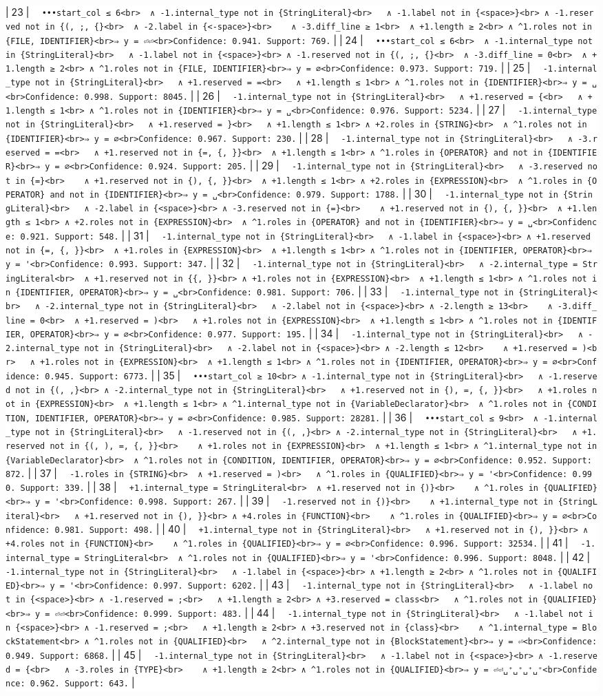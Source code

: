 | 23 | `  •••start_col ≤ 6<br>	∧ -1.internal_type not in {StringLiteral}<br>	∧ -1.label not in {<space>}<br>	∧ -1.reserved not in {(, ;, {}<br>	∧ -2.label in {<-space>}<br>	∧ -3.diff_line ≥ 1<br>	∧ +1.length ≥ 2<br>	∧ ^1.roles not in {FILE, IDENTIFIER}<br>⇒ y = ⏎⏎<br>Confidence: 0.941. Support: 769.` |
| 24 | `  •••start_col ≤ 6<br>	∧ -1.internal_type not in {StringLiteral}<br>	∧ -1.label not in {<space>}<br>	∧ -1.reserved not in {(, ;, {}<br>	∧ -3.diff_line = 0<br>	∧ +1.length ≥ 2<br>	∧ ^1.roles not in {FILE, IDENTIFIER}<br>⇒ y = ∅<br>Confidence: 0.973. Support: 719.` |
| 25 | `  -1.internal_type not in {StringLiteral}<br>	∧ +1.reserved = =<br>	∧ +1.length ≤ 1<br>	∧ ^1.roles not in {IDENTIFIER}<br>⇒ y = ␣<br>Confidence: 0.998. Support: 8045.` |
| 26 | `  -1.internal_type not in {StringLiteral}<br>	∧ +1.reserved = {<br>	∧ +1.length ≤ 1<br>	∧ ^1.roles not in {IDENTIFIER}<br>⇒ y = ␣<br>Confidence: 0.976. Support: 5234.` |
| 27 | `  -1.internal_type not in {StringLiteral}<br>	∧ +1.reserved = }<br>	∧ +1.length ≤ 1<br>	∧ +2.roles in {STRING}<br>	∧ ^1.roles not in {IDENTIFIER}<br>⇒ y = ∅<br>Confidence: 0.967. Support: 230.` |
| 28 | `  -1.internal_type not in {StringLiteral}<br>	∧ -3.reserved = =<br>	∧ +1.reserved not in {=, {, }}<br>	∧ +1.length ≤ 1<br>	∧ ^1.roles in {OPERATOR} and not in {IDENTIFIER}<br>⇒ y = ∅<br>Confidence: 0.924. Support: 205.` |
| 29 | `  -1.internal_type not in {StringLiteral}<br>	∧ -3.reserved not in {=}<br>	∧ +1.reserved not in {), {, }}<br>	∧ +1.length ≤ 1<br>	∧ +2.roles in {EXPRESSION}<br>	∧ ^1.roles in {OPERATOR} and not in {IDENTIFIER}<br>⇒ y = ␣<br>Confidence: 0.979. Support: 1788.` |
| 30 | `  -1.internal_type not in {StringLiteral}<br>	∧ -2.label in {<space>}<br>	∧ -3.reserved not in {=}<br>	∧ +1.reserved not in {), {, }}<br>	∧ +1.length ≤ 1<br>	∧ +2.roles not in {EXPRESSION}<br>	∧ ^1.roles in {OPERATOR} and not in {IDENTIFIER}<br>⇒ y = ␣<br>Confidence: 0.921. Support: 548.` |
| 31 | `  -1.internal_type not in {StringLiteral}<br>	∧ -1.label in {<space>}<br>	∧ +1.reserved not in {=, {, }}<br>	∧ +1.roles in {EXPRESSION}<br>	∧ +1.length ≤ 1<br>	∧ ^1.roles not in {IDENTIFIER, OPERATOR}<br>⇒ y = '<br>Confidence: 0.993. Support: 347.` |
| 32 | `  -1.internal_type not in {StringLiteral}<br>	∧ -2.internal_type = StringLiteral<br>	∧ +1.reserved not in {{, }}<br>	∧ +1.roles not in {EXPRESSION}<br>	∧ +1.length ≤ 1<br>	∧ ^1.roles not in {IDENTIFIER, OPERATOR}<br>⇒ y = ␣<br>Confidence: 0.981. Support: 706.` |
| 33 | `  -1.internal_type not in {StringLiteral}<br>	∧ -2.internal_type not in {StringLiteral}<br>	∧ -2.label not in {<space>}<br>	∧ -2.length ≥ 13<br>	∧ -3.diff_line = 0<br>	∧ +1.reserved = )<br>	∧ +1.roles not in {EXPRESSION}<br>	∧ +1.length ≤ 1<br>	∧ ^1.roles not in {IDENTIFIER, OPERATOR}<br>⇒ y = ∅<br>Confidence: 0.977. Support: 195.` |
| 34 | `  -1.internal_type not in {StringLiteral}<br>	∧ -2.internal_type not in {StringLiteral}<br>	∧ -2.label not in {<space>}<br>	∧ -2.length ≤ 12<br>	∧ +1.reserved = )<br>	∧ +1.roles not in {EXPRESSION}<br>	∧ +1.length ≤ 1<br>	∧ ^1.roles not in {IDENTIFIER, OPERATOR}<br>⇒ y = ∅<br>Confidence: 0.945. Support: 6773.` |
| 35 | `  •••start_col ≥ 10<br>	∧ -1.internal_type not in {StringLiteral}<br>	∧ -1.reserved not in {(, ,}<br>	∧ -2.internal_type not in {StringLiteral}<br>	∧ +1.reserved not in {), =, {, }}<br>	∧ +1.roles not in {EXPRESSION}<br>	∧ +1.length ≤ 1<br>	∧ ^1.internal_type not in {VariableDeclarator}<br>	∧ ^1.roles not in {CONDITION, IDENTIFIER, OPERATOR}<br>⇒ y = ∅<br>Confidence: 0.985. Support: 28281.` |
| 36 | `  •••start_col ≤ 9<br>	∧ -1.internal_type not in {StringLiteral}<br>	∧ -1.reserved not in {(, ,}<br>	∧ -2.internal_type not in {StringLiteral}<br>	∧ +1.reserved not in {(, ), =, {, }}<br>	∧ +1.roles not in {EXPRESSION}<br>	∧ +1.length ≤ 1<br>	∧ ^1.internal_type not in {VariableDeclarator}<br>	∧ ^1.roles not in {CONDITION, IDENTIFIER, OPERATOR}<br>⇒ y = ∅<br>Confidence: 0.952. Support: 872.` |
| 37 | `  -1.roles in {STRING}<br>	∧ +1.reserved = )<br>	∧ ^1.roles in {QUALIFIED}<br>⇒ y = '<br>Confidence: 0.990. Support: 339.` |
| 38 | `  +1.internal_type = StringLiteral<br>	∧ +1.reserved not in {)}<br>	∧ ^1.roles in {QUALIFIED}<br>⇒ y = '<br>Confidence: 0.998. Support: 267.` |
| 39 | `  -1.reserved not in {)}<br>	∧ +1.internal_type not in {StringLiteral}<br>	∧ +1.reserved not in {), }}<br>	∧ +4.roles in {FUNCTION}<br>	∧ ^1.roles in {QUALIFIED}<br>⇒ y = ∅<br>Confidence: 0.981. Support: 498.` |
| 40 | `  +1.internal_type not in {StringLiteral}<br>	∧ +1.reserved not in {), }}<br>	∧ +4.roles not in {FUNCTION}<br>	∧ ^1.roles in {QUALIFIED}<br>⇒ y = ∅<br>Confidence: 0.996. Support: 32534.` |
| 41 | `  -1.internal_type = StringLiteral<br>	∧ ^1.roles not in {QUALIFIED}<br>⇒ y = '<br>Confidence: 0.996. Support: 8048.` |
| 42 | `  -1.internal_type not in {StringLiteral}<br>	∧ -1.label in {<space>}<br>	∧ +1.length ≥ 2<br>	∧ ^1.roles not in {QUALIFIED}<br>⇒ y = '<br>Confidence: 0.997. Support: 6202.` |
| 43 | `  -1.internal_type not in {StringLiteral}<br>	∧ -1.label not in {<space>}<br>	∧ -1.reserved = ;<br>	∧ +1.length ≥ 2<br>	∧ +3.reserved = class<br>	∧ ^1.roles not in {QUALIFIED}<br>⇒ y = ⏎⏎<br>Confidence: 0.999. Support: 483.` |
| 44 | `  -1.internal_type not in {StringLiteral}<br>	∧ -1.label not in {<space>}<br>	∧ -1.reserved = ;<br>	∧ +1.length ≥ 2<br>	∧ +3.reserved not in {class}<br>	∧ ^1.internal_type = BlockStatement<br>	∧ ^1.roles not in {QUALIFIED}<br>	∧ ^2.internal_type not in {BlockStatement}<br>⇒ y = ⏎<br>Confidence: 0.949. Support: 6868.` |
| 45 | `  -1.internal_type not in {StringLiteral}<br>	∧ -1.label not in {<space>}<br>	∧ -1.reserved = {<br>	∧ -3.roles in {TYPE}<br>	∧ +1.length ≥ 2<br>	∧ ^1.roles not in {QUALIFIED}<br>⇒ y = ⏎⏎␣⁺␣⁺␣⁺␣⁺<br>Confidence: 0.962. Support: 643.` |